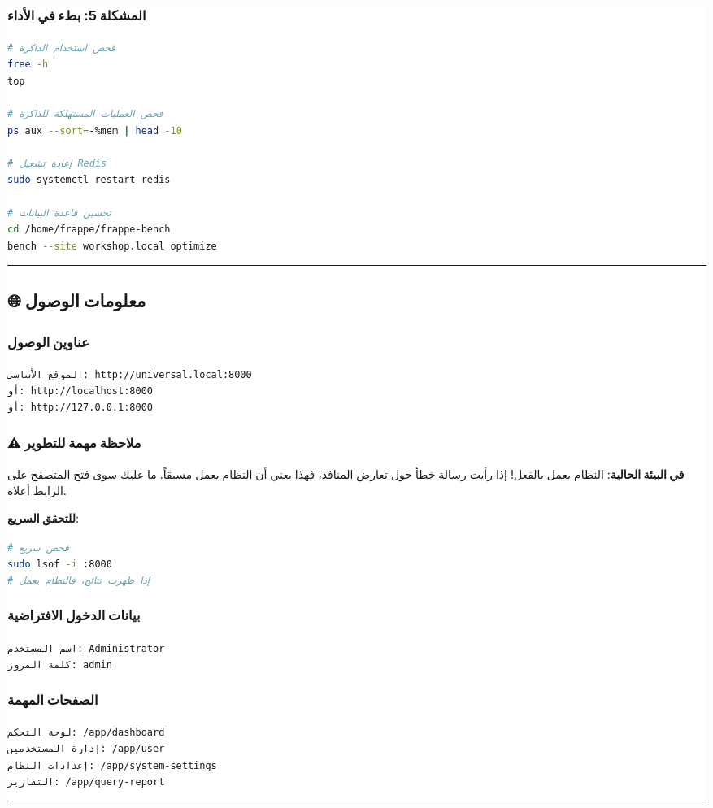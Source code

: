 ### المشكلة 5: بطء في الأداء
```bash
# فحص استخدام الذاكرة
free -h
top

# فحص العمليات المستهلكة للذاكرة
ps aux --sort=-%mem | head -10

# إعادة تشغيل Redis
sudo systemctl restart redis

# تحسين قاعدة البيانات
cd /home/frappe/frappe-bench
bench --site workshop.local optimize
```

---

## 🌐 معلومات الوصول

### عناوين الوصول
```
الموقع الأساسي: http://universal.local:8000
أو: http://localhost:8000
أو: http://127.0.0.1:8000
```

### ⚠️ ملاحظة مهمة للتطوير
**في البيئة الحالية**: النظام يعمل بالفعل! إذا رأيت رسالة خطأ حول تعارض المنافذ، فهذا يعني أن النظام يعمل مسبقاً. ما عليك سوى فتح المتصفح على الرابط أعلاه.

**للتحقق السريع**:
```bash
# فحص سريع
sudo lsof -i :8000
# إذا ظهرت نتائج، فالنظام يعمل
```

### بيانات الدخول الافتراضية
```
اسم المستخدم: Administrator
كلمة المرور: admin
```

### الصفحات المهمة
```
لوحة التحكم: /app/dashboard
إدارة المستخدمين: /app/user
إعدادات النظام: /app/system-settings
التقارير: /app/query-report
```

---